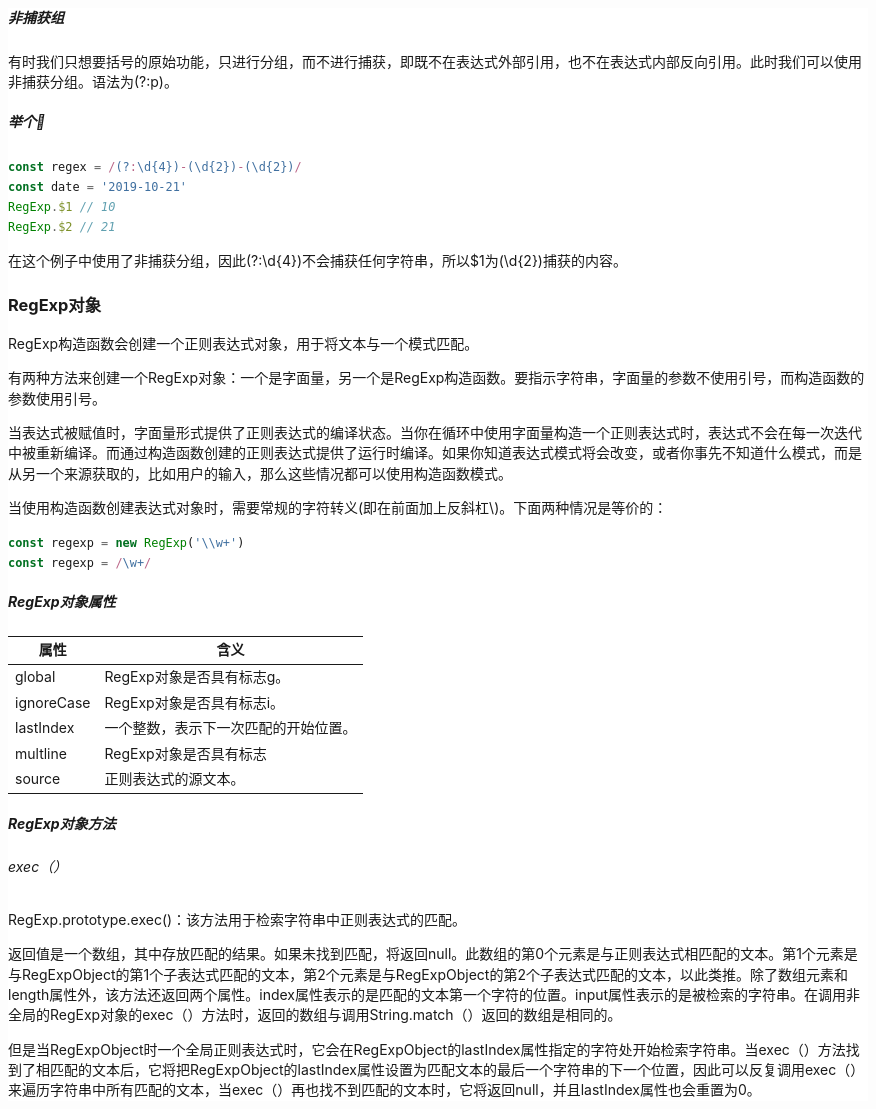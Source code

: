 ##### 非捕获组

  有时我们只想要括号的原始功能，只进行分组，而不进行捕获，即既不在表达式外部引用，也不在表达式内部反向引用。此时我们可以使用非捕获分组。语法为(?:p)。

##### 举个🌰

```javascript
const regex = /(?:\d{4})-(\d{2})-(\d{2})/
const date = '2019-10-21'
RegExp.$1 // 10
RegExp.$2 // 21
```

  在这个例子中使用了非捕获分组，因此(?:\d{4})不会捕获任何字符串，所以$1为(\d{2})捕获的内容。

### RegExp对象

  RegExp构造函数会创建一个正则表达式对象，用于将文本与一个模式匹配。

  有两种方法来创建一个RegExp对象：一个是字面量，另一个是RegExp构造函数。要指示字符串，字面量的参数不使用引号，而构造函数的参数使用引号。

  当表达式被赋值时，字面量形式提供了正则表达式的编译状态。当你在循环中使用字面量构造一个正则表达式时，表达式不会在每一次迭代中被重新编译。而通过构造函数创建的正则表达式提供了运行时编译。如果你知道表达式模式将会改变，或者你事先不知道什么模式，而是从另一个来源获取的，比如用户的输入，那么这些情况都可以使用构造函数模式。

  当使用构造函数创建表达式对象时，需要常规的字符转义(即在前面加上反斜杠\\)。下面两种情况是等价的：

```javascript
const regexp = new RegExp('\\w+')
const regexp = /\w+/
```

##### RegExp对象属性

| 属性       | 含义                                 |
| ---------- | ------------------------------------ |
| global     | RegExp对象是否具有标志g。            |
| ignoreCase | RegExp对象是否具有标志i。            |
| lastIndex  | 一个整数，表示下一次匹配的开始位置。 |
| multline   | RegExp对象是否具有标志               |
| source     | 正则表达式的源文本。                 |

##### RegExp对象方法

###### exec（）

RegExp.prototype.exec()：该方法用于检索字符串中正则表达式的匹配。

  返回值是一个数组，其中存放匹配的结果。如果未找到匹配，将返回null。此数组的第0个元素是与正则表达式相匹配的文本。第1个元素是与RegExpObject的第1个子表达式匹配的文本，第2个元素是与RegExpObject的第2个子表达式匹配的文本，以此类推。除了数组元素和length属性外，该方法还返回两个属性。index属性表示的是匹配的文本第一个字符的位置。input属性表示的是被检索的字符串。在调用非全局的RegExp对象的exec（）方法时，返回的数组与调用String.match（）返回的数组是相同的。

  但是当RegExpObject时一个全局正则表达式时，它会在RegExpObject的lastIndex属性指定的字符处开始检索字符串。当exec（）方法找到了相匹配的文本后，它将把RegExpObject的lastIndex属性设置为匹配文本的最后一个字符串的下一个位置，因此可以反复调用exec（）来遍历字符串中所有匹配的文本，当exec（）再也找不到匹配的文本时，它将返回null，并且lastIndex属性也会重置为0。
